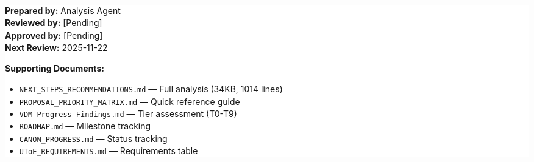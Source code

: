 **Prepared by:** Analysis Agent  
**Reviewed by:** [Pending]  
**Approved by:** [Pending]  
**Next Review:** 2025-11-22

**Supporting Documents:**
- `NEXT_STEPS_RECOMMENDATIONS.md` — Full analysis (34KB, 1014 lines)
- `PROPOSAL_PRIORITY_MATRIX.md` — Quick reference guide
- `VDM-Progress-Findings.md` — Tier assessment (T0-T9)
- `ROADMAP.md` — Milestone tracking
- `CANON_PROGRESS.md` — Status tracking
- `UToE_REQUIREMENTS.md` — Requirements table
